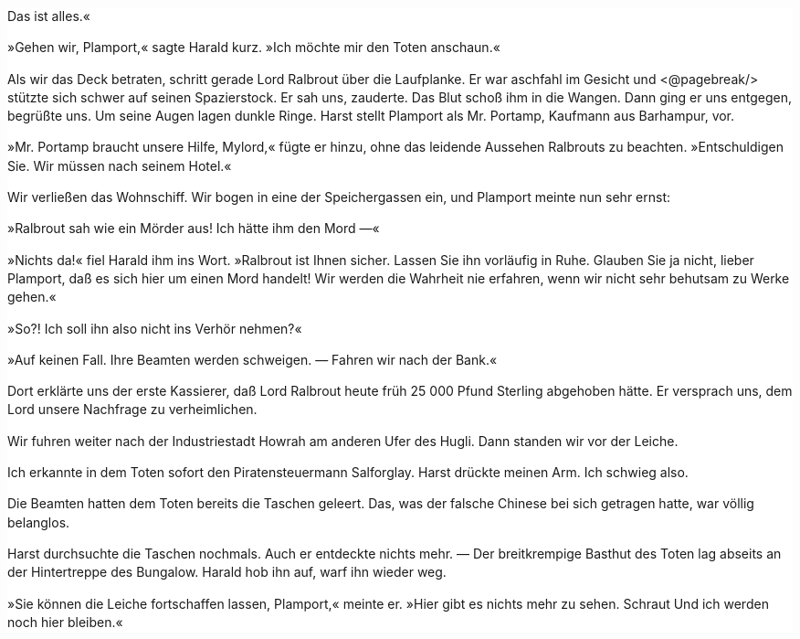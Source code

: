 Das ist alles.«

»Gehen wir, Plamport,« sagte Harald kurz. »Ich
möchte mir den Toten anschaun.«

Als wir das Deck betraten, schritt gerade Lord Ralbrout
über die Laufplanke. Er war aschfahl im Gesicht und
<@pagebreak/>
stützte sich schwer auf seinen Spazierstock. Er sah uns, zauderte.
Das Blut schoß ihm in die Wangen. Dann ging er
uns entgegen, begrüßte uns. Um seine Augen lagen dunkle
Ringe. Harst stellt Plamport als Mr. Portamp, Kaufmann
aus Barhampur, vor.

»Mr. Portamp braucht unsere Hilfe, Mylord,« fügte er
hinzu, ohne das leidende Aussehen Ralbrouts zu beachten.
»Entschuldigen Sie. Wir müssen nach seinem Hotel.«

Wir verließen das Wohnschiff. Wir bogen in eine der
Speichergassen ein, und Plamport meinte nun sehr ernst:

»Ralbrout sah wie ein Mörder aus! Ich hätte ihm
den Mord —«

»Nichts da!« fiel Harald ihm ins Wort. »Ralbrout
ist Ihnen sicher. Lassen Sie ihn vorläufig in Ruhe. Glauben
Sie ja nicht, lieber Plamport, daß es sich hier um einen
Mord handelt! Wir werden die Wahrheit nie erfahren,
wenn wir nicht sehr behutsam zu Werke gehen.«

»So?! Ich soll ihn also nicht ins Verhör nehmen?«

»Auf keinen Fall. Ihre Beamten werden schweigen.
— Fahren wir nach der Bank.«

Dort erklärte uns der erste Kassierer, daß Lord Ralbrout
heute früh 25 000 Pfund Sterling abgehoben hätte.
Er versprach uns, dem Lord unsere Nachfrage zu verheimlichen.

Wir fuhren weiter nach der Industriestadt Howrah
am anderen Ufer des Hugli. Dann standen wir vor der
Leiche.

Ich erkannte in dem Toten sofort den Piratensteuermann
Salforglay. Harst drückte meinen Arm. Ich schwieg
also.

Die Beamten hatten dem Toten bereits die Taschen geleert.
Das, was der falsche Chinese bei sich getragen hatte,
war völlig belanglos.

Harst durchsuchte die Taschen nochmals. Auch er entdeckte
nichts mehr. — Der breitkrempige Basthut des Toten
lag abseits an der Hintertreppe des Bungalow. Harald
hob ihn auf, warf ihn wieder weg.

»Sie können die Leiche fortschaffen lassen, Plamport,«
meinte er. »Hier gibt es nichts mehr zu sehen. Schraut
Und ich werden noch hier bleiben.«
